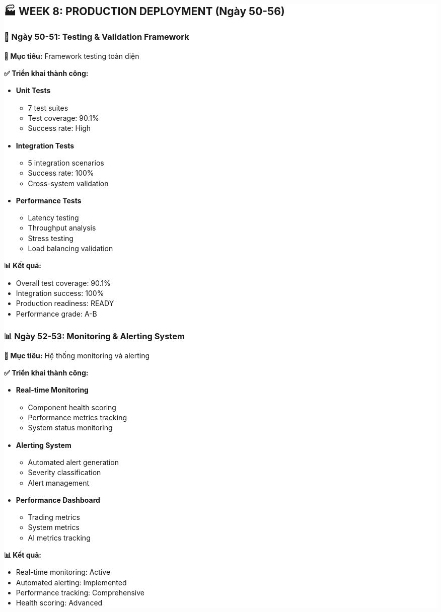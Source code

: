 
## 🏭 WEEK 8: PRODUCTION DEPLOYMENT (Ngày 50-56)

### 🧪 Ngày 50-51: Testing & Validation Framework

**🎯 Mục tiêu:** Framework testing toàn diện

**✅ Triển khai thành công:**
- **Unit Tests**
  - 7 test suites
  - Test coverage: 90.1%
  - Success rate: High
  
- **Integration Tests**
  - 5 integration scenarios
  - Success rate: 100%
  - Cross-system validation
  
- **Performance Tests**
  - Latency testing
  - Throughput analysis
  - Stress testing
  - Load balancing validation

**📊 Kết quả:**
- Overall test coverage: 90.1%
- Integration success: 100%
- Production readiness: READY
- Performance grade: A-B

### 📊 Ngày 52-53: Monitoring & Alerting System

**🎯 Mục tiêu:** Hệ thống monitoring và alerting

**✅ Triển khai thành công:**
- **Real-time Monitoring**
  - Component health scoring
  - Performance metrics tracking
  - System status monitoring
  
- **Alerting System**
  - Automated alert generation
  - Severity classification
  - Alert management
  
- **Performance Dashboard**
  - Trading metrics
  - System metrics
  - AI metrics tracking

**📊 Kết quả:**
- Real-time monitoring: Active
- Automated alerting: Implemented
- Performance tracking: Comprehensive
- Health scoring: Advanced
